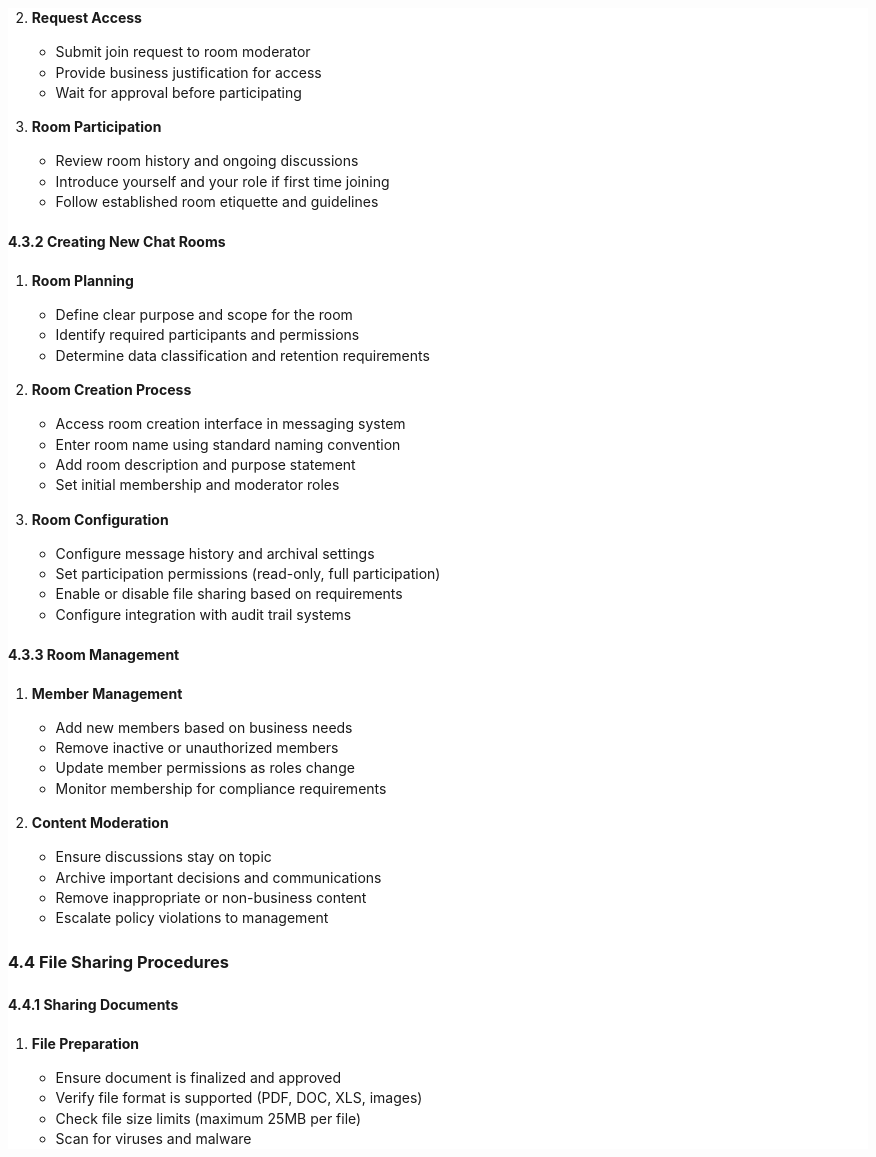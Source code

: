 2. **Request Access**

   - Submit join request to room moderator
   - Provide business justification for access
   - Wait for approval before participating

3. **Room Participation**
   - Review room history and ongoing discussions
   - Introduce yourself and your role if first time joining
   - Follow established room etiquette and guidelines

#### 4.3.2 Creating New Chat Rooms

1. **Room Planning**

   - Define clear purpose and scope for the room
   - Identify required participants and permissions
   - Determine data classification and retention requirements

2. **Room Creation Process**

   - Access room creation interface in messaging system
   - Enter room name using standard naming convention
   - Add room description and purpose statement
   - Set initial membership and moderator roles

3. **Room Configuration**
   - Configure message history and archival settings
   - Set participation permissions (read-only, full participation)
   - Enable or disable file sharing based on requirements
   - Configure integration with audit trail systems

#### 4.3.3 Room Management

1. **Member Management**

   - Add new members based on business needs
   - Remove inactive or unauthorized members
   - Update member permissions as roles change
   - Monitor membership for compliance requirements

2. **Content Moderation**
   - Ensure discussions stay on topic
   - Archive important decisions and communications
   - Remove inappropriate or non-business content
   - Escalate policy violations to management

### 4.4 File Sharing Procedures

#### 4.4.1 Sharing Documents

1. **File Preparation**

   - Ensure document is finalized and approved
   - Verify file format is supported (PDF, DOC, XLS, images)
   - Check file size limits (maximum 25MB per file)
   - Scan for viruses and malware
